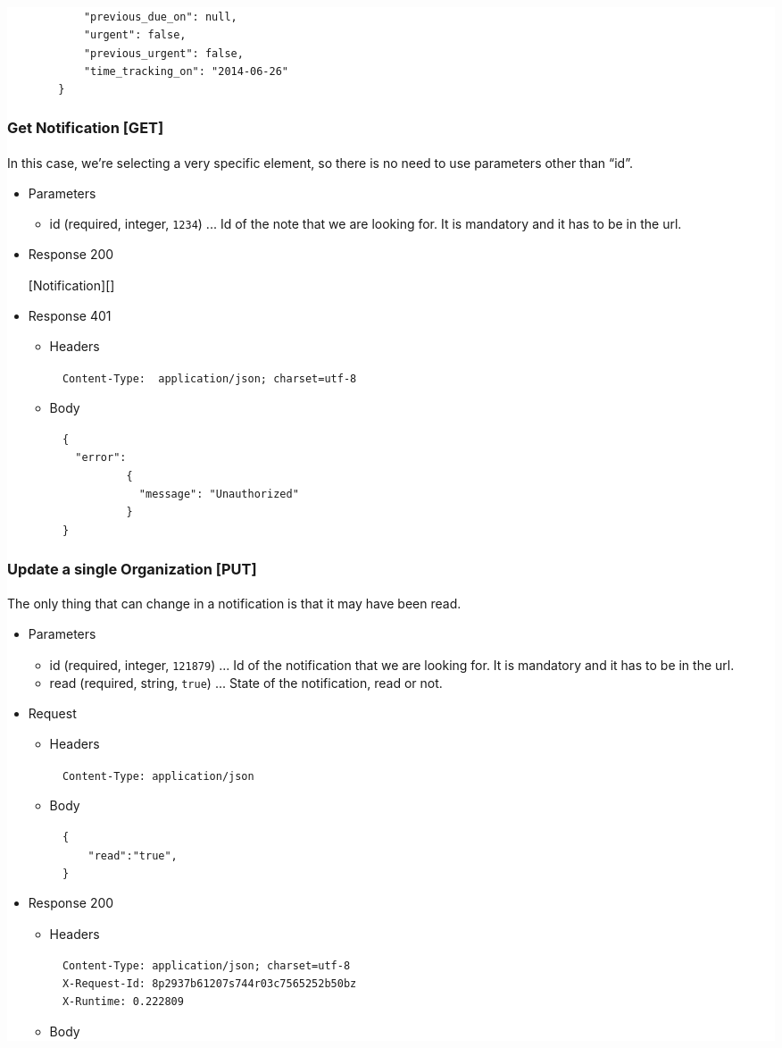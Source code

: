                 "previous_due_on": null,
                "urgent": false,
                "previous_urgent": false,
                "time_tracking_on": "2014-06-26"
            }

### Get Notification [GET]
In this case, we’re selecting a very specific element, so there is no need to use parameters other than “id”.

+ Parameters

    + id (required, integer, `1234`) ... Id of the note that we are looking for. It is mandatory and it has to be in the url.

+ Response 200

    [Notification][]

+ Response 401

    + Headers

            Content-Type:  application/json; charset=utf-8

    + Body

            {
              "error":
                      {
                        "message": "Unauthorized"
                      }
            }

### Update a single Organization [PUT]
The only thing that can change in a notification is that it may have been read.
+ Parameters

    + id (required, integer, `121879`) ... Id of the notification that we are looking for. It is mandatory and it has to be in the url.
    + read (required, string, `true`) ... State of the notification, read or not.

+ Request

    + Headers

            Content-Type: application/json

    + Body

            {
                "read":"true",
            }

+ Response 200

    + Headers

            Content-Type: application/json; charset=utf-8
            X-Request-Id: 8p2937b61207s744r03c7565252b50bz
            X-Runtime: 0.222809
    + Body
